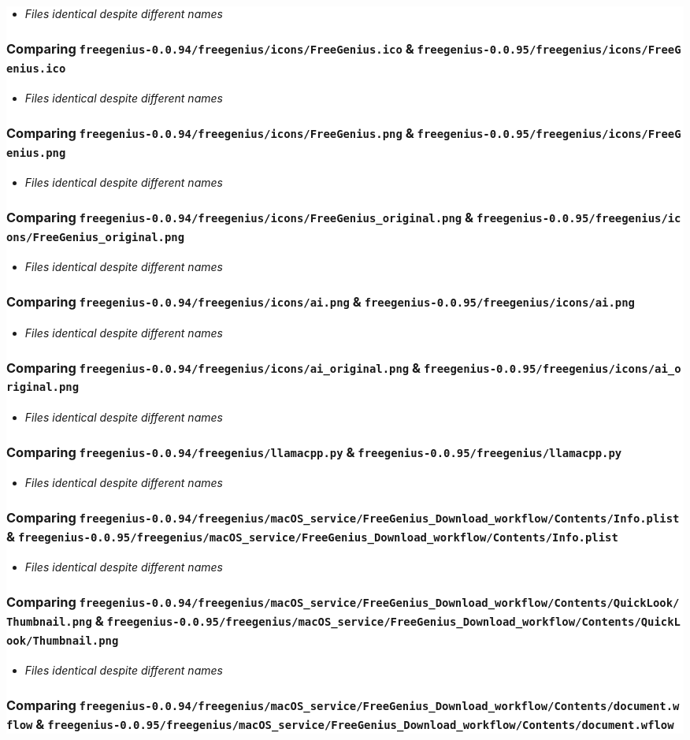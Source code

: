 * *Files identical despite different names*

### Comparing `freegenius-0.0.94/freegenius/icons/FreeGenius.ico` & `freegenius-0.0.95/freegenius/icons/FreeGenius.ico`

 * *Files identical despite different names*

### Comparing `freegenius-0.0.94/freegenius/icons/FreeGenius.png` & `freegenius-0.0.95/freegenius/icons/FreeGenius.png`

 * *Files identical despite different names*

### Comparing `freegenius-0.0.94/freegenius/icons/FreeGenius_original.png` & `freegenius-0.0.95/freegenius/icons/FreeGenius_original.png`

 * *Files identical despite different names*

### Comparing `freegenius-0.0.94/freegenius/icons/ai.png` & `freegenius-0.0.95/freegenius/icons/ai.png`

 * *Files identical despite different names*

### Comparing `freegenius-0.0.94/freegenius/icons/ai_original.png` & `freegenius-0.0.95/freegenius/icons/ai_original.png`

 * *Files identical despite different names*

### Comparing `freegenius-0.0.94/freegenius/llamacpp.py` & `freegenius-0.0.95/freegenius/llamacpp.py`

 * *Files identical despite different names*

### Comparing `freegenius-0.0.94/freegenius/macOS_service/FreeGenius_Download_workflow/Contents/Info.plist` & `freegenius-0.0.95/freegenius/macOS_service/FreeGenius_Download_workflow/Contents/Info.plist`

 * *Files identical despite different names*

### Comparing `freegenius-0.0.94/freegenius/macOS_service/FreeGenius_Download_workflow/Contents/QuickLook/Thumbnail.png` & `freegenius-0.0.95/freegenius/macOS_service/FreeGenius_Download_workflow/Contents/QuickLook/Thumbnail.png`

 * *Files identical despite different names*

### Comparing `freegenius-0.0.94/freegenius/macOS_service/FreeGenius_Download_workflow/Contents/document.wflow` & `freegenius-0.0.95/freegenius/macOS_service/FreeGenius_Download_workflow/Contents/document.wflow`
